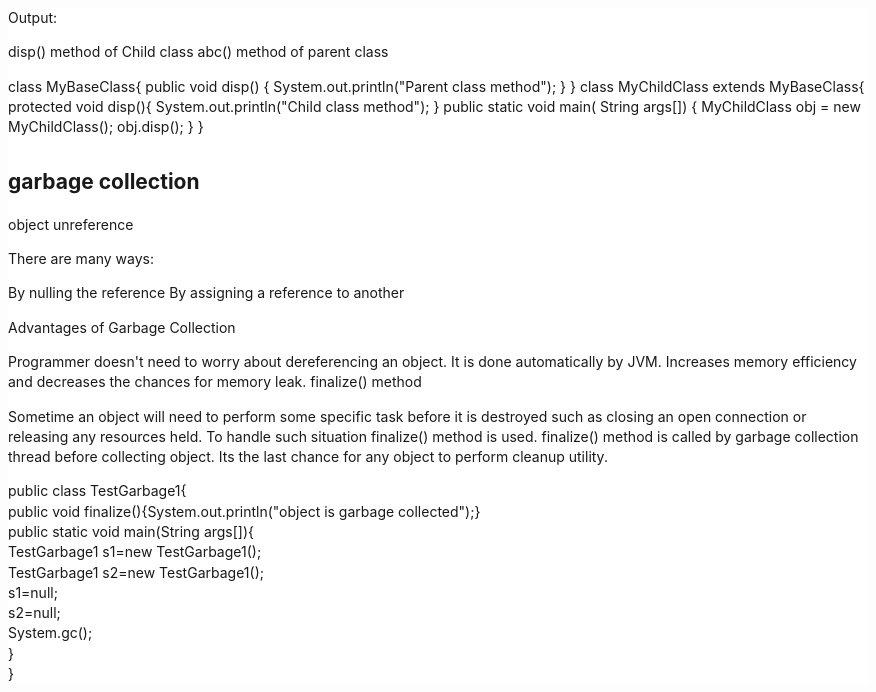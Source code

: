 Output:

disp() method of Child class
abc() method of parent class



class MyBaseClass{
   public void disp()
   {
       System.out.println("Parent class method");
   }
}
class MyChildClass extends MyBaseClass{
   protected void disp(){
      System.out.println("Child class method");
   }
   public static void main( String args[]) {
      MyChildClass obj = new MyChildClass();
      obj.disp();
   }
}

garbage collection
---------------------


object unreference

There are many ways:

By nulling the reference
By assigning a reference to another

Advantages of Garbage Collection

Programmer doesn't need to worry about dereferencing an object.
It is done automatically by JVM.
Increases memory efficiency and decreases the chances for memory leak.
finalize() method

Sometime an object will need to perform some specific task before it is destroyed such as closing an open connection or releasing any resources held. To handle such situation finalize() method is used. finalize() method is called by garbage collection thread before collecting object. Its the last chance for any object to perform cleanup utility.


public class TestGarbage1{  
 public void finalize(){System.out.println("object is garbage collected");}  
 public static void main(String args[]){  
  TestGarbage1 s1=new TestGarbage1();  
  TestGarbage1 s2=new TestGarbage1();  
  s1=null;  
  s2=null;  
  System.gc();  
 }  
}  

